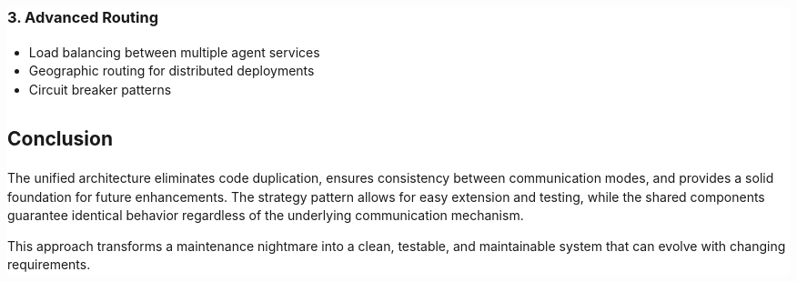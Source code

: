 ### 3. Advanced Routing
- Load balancing between multiple agent services
- Geographic routing for distributed deployments
- Circuit breaker patterns

## Conclusion

The unified architecture eliminates code duplication, ensures consistency between communication modes, and provides a solid foundation for future enhancements. The strategy pattern allows for easy extension and testing, while the shared components guarantee identical behavior regardless of the underlying communication mechanism.

This approach transforms a maintenance nightmare into a clean, testable, and maintainable system that can evolve with changing requirements.
